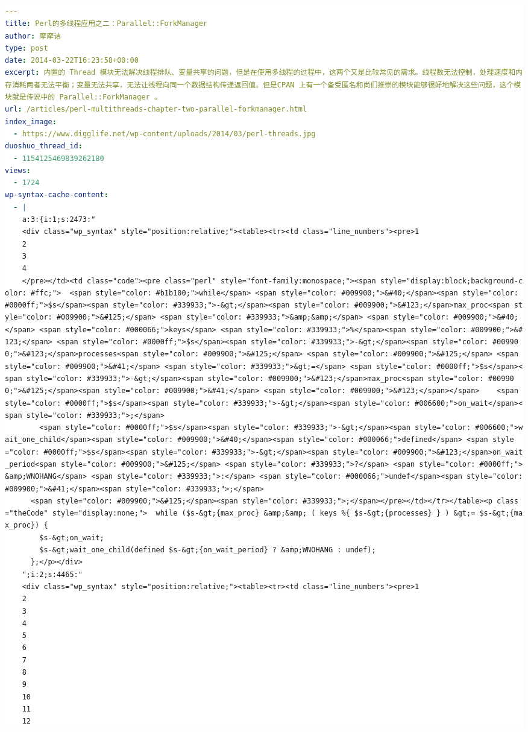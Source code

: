 ```yaml
---
title: Perl的多线程应用之二：Parallel::ForkManager
author: 摩摩诘
type: post
date: 2014-03-22T16:23:58+00:00
excerpt: 内置的 Thread 模块无法解决线程排队、变量共享的问题，但是在使用多线程的过程中，这两个又是比较常见的需求。线程数无法控制，处理速度和内存消耗两者无法平衡；变量无法共享，无法让线程向同一个数据结构传递返回值。但是CPAN 上有一个备受匿名和尚们推崇的模块能够很好地解决这些问题，这个模块就是传说中的 Parallel::ForkManager 。
url: /articles/perl-multithreads-chapter-two-parallel-forkmanager.html
index_image:
  - https://www.digglife.net/wp-content/uploads/2014/03/perl-threads.jpg
duoshuo_thread_id:
  - 1154125469839262180
views:
  - 1724
wp-syntax-cache-content:
  - |
    a:3:{i:1;s:2473:"
    <div class="wp_syntax" style="position:relative;"><table><tr><td class="line_numbers"><pre>1
    2
    3
    4
    </pre></td><td class="code"><pre class="perl" style="font-family:monospace;"><span style="display:block;background-color: #ffc;">  <span style="color: #b1b100;">while</span> <span style="color: #009900;">&#40;</span><span style="color: #0000ff;">$s</span><span style="color: #339933;">-&gt;</span><span style="color: #009900;">&#123;</span>max_proc<span style="color: #009900;">&#125;</span> <span style="color: #339933;">&amp;&amp;</span> <span style="color: #009900;">&#40;</span> <span style="color: #000066;">keys</span> <span style="color: #339933;">%</span><span style="color: #009900;">&#123;</span> <span style="color: #0000ff;">$s</span><span style="color: #339933;">-&gt;</span><span style="color: #009900;">&#123;</span>processes<span style="color: #009900;">&#125;</span> <span style="color: #009900;">&#125;</span> <span style="color: #009900;">&#41;</span> <span style="color: #339933;">&gt;=</span> <span style="color: #0000ff;">$s</span><span style="color: #339933;">-&gt;</span><span style="color: #009900;">&#123;</span>max_proc<span style="color: #009900;">&#125;</span><span style="color: #009900;">&#41;</span> <span style="color: #009900;">&#123;</span></span>    <span style="color: #0000ff;">$s</span><span style="color: #339933;">-&gt;</span><span style="color: #006600;">on_wait</span><span style="color: #339933;">;</span>
        <span style="color: #0000ff;">$s</span><span style="color: #339933;">-&gt;</span><span style="color: #006600;">wait_one_child</span><span style="color: #009900;">&#40;</span><span style="color: #000066;">defined</span> <span style="color: #0000ff;">$s</span><span style="color: #339933;">-&gt;</span><span style="color: #009900;">&#123;</span>on_wait_period<span style="color: #009900;">&#125;</span> <span style="color: #339933;">?</span> <span style="color: #0000ff;">&amp;WNOHANG</span> <span style="color: #339933;">:</span> <span style="color: #000066;">undef</span><span style="color: #009900;">&#41;</span><span style="color: #339933;">;</span>
      <span style="color: #009900;">&#125;</span><span style="color: #339933;">;</span></pre></td></tr></table><p class="theCode" style="display:none;">  while ($s-&gt;{max_proc} &amp;&amp; ( keys %{ $s-&gt;{processes} } ) &gt;= $s-&gt;{max_proc}) {
        $s-&gt;on_wait;
        $s-&gt;wait_one_child(defined $s-&gt;{on_wait_period} ? &amp;WNOHANG : undef);
      };</p></div>
    ";i:2;s:4465:"
    <div class="wp_syntax" style="position:relative;"><table><tr><td class="line_numbers"><pre>1
    2
    3
    4
    5
    6
    7
    8
    9
    10
    11
    12
```